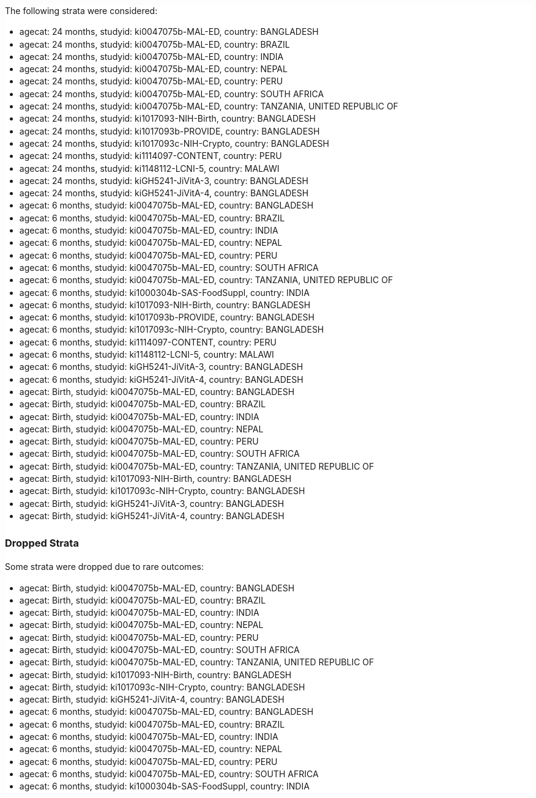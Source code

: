 
The following strata were considered:

* agecat: 24 months, studyid: ki0047075b-MAL-ED, country: BANGLADESH
* agecat: 24 months, studyid: ki0047075b-MAL-ED, country: BRAZIL
* agecat: 24 months, studyid: ki0047075b-MAL-ED, country: INDIA
* agecat: 24 months, studyid: ki0047075b-MAL-ED, country: NEPAL
* agecat: 24 months, studyid: ki0047075b-MAL-ED, country: PERU
* agecat: 24 months, studyid: ki0047075b-MAL-ED, country: SOUTH AFRICA
* agecat: 24 months, studyid: ki0047075b-MAL-ED, country: TANZANIA, UNITED REPUBLIC OF
* agecat: 24 months, studyid: ki1017093-NIH-Birth, country: BANGLADESH
* agecat: 24 months, studyid: ki1017093b-PROVIDE, country: BANGLADESH
* agecat: 24 months, studyid: ki1017093c-NIH-Crypto, country: BANGLADESH
* agecat: 24 months, studyid: ki1114097-CONTENT, country: PERU
* agecat: 24 months, studyid: ki1148112-LCNI-5, country: MALAWI
* agecat: 24 months, studyid: kiGH5241-JiVitA-3, country: BANGLADESH
* agecat: 24 months, studyid: kiGH5241-JiVitA-4, country: BANGLADESH
* agecat: 6 months, studyid: ki0047075b-MAL-ED, country: BANGLADESH
* agecat: 6 months, studyid: ki0047075b-MAL-ED, country: BRAZIL
* agecat: 6 months, studyid: ki0047075b-MAL-ED, country: INDIA
* agecat: 6 months, studyid: ki0047075b-MAL-ED, country: NEPAL
* agecat: 6 months, studyid: ki0047075b-MAL-ED, country: PERU
* agecat: 6 months, studyid: ki0047075b-MAL-ED, country: SOUTH AFRICA
* agecat: 6 months, studyid: ki0047075b-MAL-ED, country: TANZANIA, UNITED REPUBLIC OF
* agecat: 6 months, studyid: ki1000304b-SAS-FoodSuppl, country: INDIA
* agecat: 6 months, studyid: ki1017093-NIH-Birth, country: BANGLADESH
* agecat: 6 months, studyid: ki1017093b-PROVIDE, country: BANGLADESH
* agecat: 6 months, studyid: ki1017093c-NIH-Crypto, country: BANGLADESH
* agecat: 6 months, studyid: ki1114097-CONTENT, country: PERU
* agecat: 6 months, studyid: ki1148112-LCNI-5, country: MALAWI
* agecat: 6 months, studyid: kiGH5241-JiVitA-3, country: BANGLADESH
* agecat: 6 months, studyid: kiGH5241-JiVitA-4, country: BANGLADESH
* agecat: Birth, studyid: ki0047075b-MAL-ED, country: BANGLADESH
* agecat: Birth, studyid: ki0047075b-MAL-ED, country: BRAZIL
* agecat: Birth, studyid: ki0047075b-MAL-ED, country: INDIA
* agecat: Birth, studyid: ki0047075b-MAL-ED, country: NEPAL
* agecat: Birth, studyid: ki0047075b-MAL-ED, country: PERU
* agecat: Birth, studyid: ki0047075b-MAL-ED, country: SOUTH AFRICA
* agecat: Birth, studyid: ki0047075b-MAL-ED, country: TANZANIA, UNITED REPUBLIC OF
* agecat: Birth, studyid: ki1017093-NIH-Birth, country: BANGLADESH
* agecat: Birth, studyid: ki1017093c-NIH-Crypto, country: BANGLADESH
* agecat: Birth, studyid: kiGH5241-JiVitA-3, country: BANGLADESH
* agecat: Birth, studyid: kiGH5241-JiVitA-4, country: BANGLADESH

### Dropped Strata

Some strata were dropped due to rare outcomes:

* agecat: Birth, studyid: ki0047075b-MAL-ED, country: BANGLADESH
* agecat: Birth, studyid: ki0047075b-MAL-ED, country: BRAZIL
* agecat: Birth, studyid: ki0047075b-MAL-ED, country: INDIA
* agecat: Birth, studyid: ki0047075b-MAL-ED, country: NEPAL
* agecat: Birth, studyid: ki0047075b-MAL-ED, country: PERU
* agecat: Birth, studyid: ki0047075b-MAL-ED, country: SOUTH AFRICA
* agecat: Birth, studyid: ki0047075b-MAL-ED, country: TANZANIA, UNITED REPUBLIC OF
* agecat: Birth, studyid: ki1017093-NIH-Birth, country: BANGLADESH
* agecat: Birth, studyid: ki1017093c-NIH-Crypto, country: BANGLADESH
* agecat: Birth, studyid: kiGH5241-JiVitA-4, country: BANGLADESH
* agecat: 6 months, studyid: ki0047075b-MAL-ED, country: BANGLADESH
* agecat: 6 months, studyid: ki0047075b-MAL-ED, country: BRAZIL
* agecat: 6 months, studyid: ki0047075b-MAL-ED, country: INDIA
* agecat: 6 months, studyid: ki0047075b-MAL-ED, country: NEPAL
* agecat: 6 months, studyid: ki0047075b-MAL-ED, country: PERU
* agecat: 6 months, studyid: ki0047075b-MAL-ED, country: SOUTH AFRICA
* agecat: 6 months, studyid: ki1000304b-SAS-FoodSuppl, country: INDIA